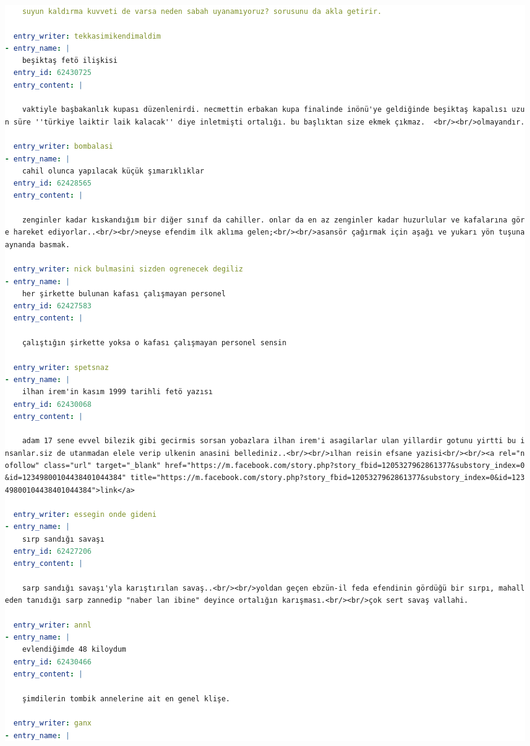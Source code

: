 ```yaml
    suyun kaldırma kuvveti de varsa neden sabah uyanamıyoruz? sorusunu da akla getirir.
    
  entry_writer: tekkasimikendimaldim
- entry_name: |
    beşiktaş fetö ilişkisi
  entry_id: 62430725
  entry_content: |
    
    vaktiyle başbakanlık kupası düzenlenirdi. necmettin erbakan kupa finalinde inönü'ye geldiğinde beşiktaş kapalısı uzun süre ''türkiye laiktir laik kalacak'' diye inletmişti ortalığı. bu başlıktan size ekmek çıkmaz.  <br/><br/>olmayandır.
   
  entry_writer: bombalasi
- entry_name: |
    cahil olunca yapılacak küçük şımarıklıklar
  entry_id: 62428565
  entry_content: |
    
    zenginler kadar kıskandığım bir diğer sınıf da cahiller. onlar da en az zenginler kadar huzurlular ve kafalarına göre hareket ediyorlar..<br/><br/>neyse efendim ilk aklıma gelen;<br/><br/>asansör çağırmak için aşağı ve yukarı yön tuşuna aynanda basmak.
   
  entry_writer: nick bulmasini sizden ogrenecek degiliz
- entry_name: |
    her şirkette bulunan kafası çalışmayan personel
  entry_id: 62427583
  entry_content: |
    
    çalıştığın şirkette yoksa o kafası çalışmayan personel sensin
    
  entry_writer: spetsnaz
- entry_name: |
    ilhan irem'in kasım 1999 tarihli fetö yazısı
  entry_id: 62430068
  entry_content: |
    
    adam 17 sene evvel bilezik gibi gecirmis sorsan yobazlara ilhan irem'i asagilarlar ulan yillardir gotunu yirtti bu insanlar.siz de utanmadan elele verip ulkenin anasini bellediniz..<br/><br/>ılhan reisin efsane yazisi<br/><br/><a rel="nofollow" class="url" target="_blank" href="https://m.facebook.com/story.php?story_fbid=1205327962861377&substory_index=0&id=12349800104438401044384" title="https://m.facebook.com/story.php?story_fbid=1205327962861377&substory_index=0&id=12349800104438401044384">link</a>
   
  entry_writer: essegin onde gideni
- entry_name: |
    sırp sandığı savaşı
  entry_id: 62427206
  entry_content: |
    
    sarp sandığı savaşı'yla karıştırılan savaş..<br/><br/>yoldan geçen ebzün-il feda efendinin gördüğü bir sırpı, mahalleden tanıdığı sarp zannedip "naber lan ibine" deyince ortalığın karışması.<br/><br/>çok sert savaş vallahi.
   
  entry_writer: annl
- entry_name: |
    evlendiğimde 48 kiloydum
  entry_id: 62430466
  entry_content: |
    
    şimdilerin tombik annelerine ait en genel klişe.
    
  entry_writer: ganx
- entry_name: |
```